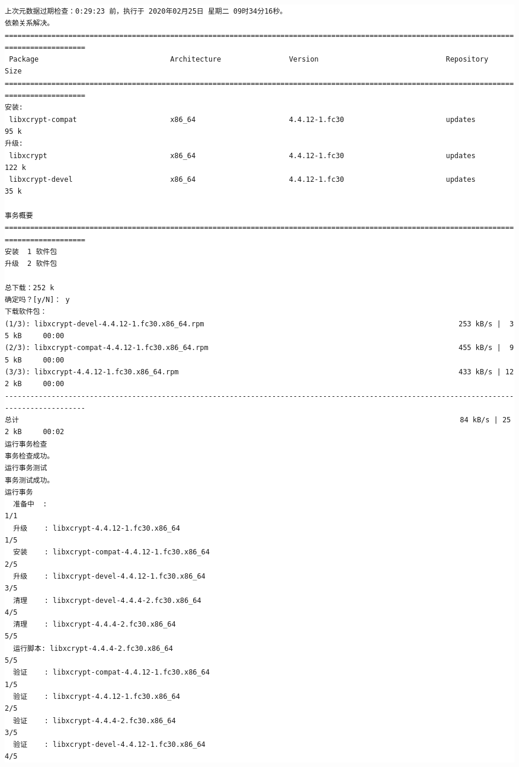 ```shell
上次元数据过期检查：0:29:23 前，执行于 2020年02月25日 星期二 09时34分16秒。
依赖关系解决。
===========================================================================================================================================
 Package                               Architecture                Version                              Repository                    Size
===========================================================================================================================================
安装:
 libxcrypt-compat                      x86_64                      4.4.12-1.fc30                        updates                       95 k
升级:
 libxcrypt                             x86_64                      4.4.12-1.fc30                        updates                      122 k
 libxcrypt-devel                       x86_64                      4.4.12-1.fc30                        updates                       35 k

事务概要
===========================================================================================================================================
安装  1 软件包
升级  2 软件包

总下载：252 k
确定吗？[y/N]： y
下载软件包：
(1/3): libxcrypt-devel-4.4.12-1.fc30.x86_64.rpm                                                            253 kB/s |  35 kB     00:00
(2/3): libxcrypt-compat-4.4.12-1.fc30.x86_64.rpm                                                           455 kB/s |  95 kB     00:00
(3/3): libxcrypt-4.4.12-1.fc30.x86_64.rpm                                                                  433 kB/s | 122 kB     00:00
-------------------------------------------------------------------------------------------------------------------------------------------
总计                                                                                                        84 kB/s | 252 kB     00:02
运行事务检查
事务检查成功。
运行事务测试
事务测试成功。
运行事务
  准备中  :                                                                                                                            1/1
  升级    : libxcrypt-4.4.12-1.fc30.x86_64                                                                                             1/5
  安装    : libxcrypt-compat-4.4.12-1.fc30.x86_64                                                                                      2/5
  升级    : libxcrypt-devel-4.4.12-1.fc30.x86_64                                                                                       3/5
  清理    : libxcrypt-devel-4.4.4-2.fc30.x86_64                                                                                        4/5
  清理    : libxcrypt-4.4.4-2.fc30.x86_64                                                                                              5/5
  运行脚本: libxcrypt-4.4.4-2.fc30.x86_64                                                                                              5/5
  验证    : libxcrypt-compat-4.4.12-1.fc30.x86_64                                                                                      1/5
  验证    : libxcrypt-4.4.12-1.fc30.x86_64                                                                                             2/5
  验证    : libxcrypt-4.4.4-2.fc30.x86_64                                                                                              3/5
  验证    : libxcrypt-devel-4.4.12-1.fc30.x86_64                                                                                       4/5
```